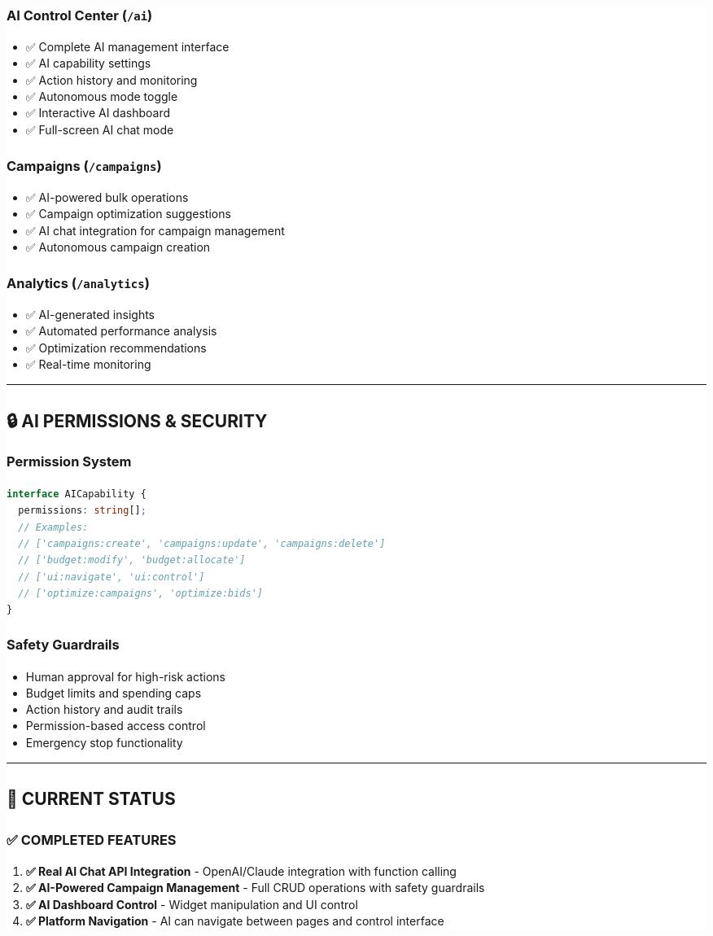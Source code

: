 ### **AI Control Center** (`/ai`)
- ✅ Complete AI management interface
- ✅ AI capability settings
- ✅ Action history and monitoring
- ✅ Autonomous mode toggle
- ✅ Interactive AI dashboard
- ✅ Full-screen AI chat mode

### **Campaigns** (`/campaigns`)
- ✅ AI-powered bulk operations
- ✅ Campaign optimization suggestions
- ✅ AI chat integration for campaign management
- ✅ Autonomous campaign creation

### **Analytics** (`/analytics`)
- ✅ AI-generated insights
- ✅ Automated performance analysis
- ✅ Optimization recommendations
- ✅ Real-time monitoring

---

## 🔒 AI PERMISSIONS & SECURITY

### **Permission System**
```typescript
interface AICapability {
  permissions: string[];
  // Examples:
  // ['campaigns:create', 'campaigns:update', 'campaigns:delete']
  // ['budget:modify', 'budget:allocate']
  // ['ui:navigate', 'ui:control']
  // ['optimize:campaigns', 'optimize:bids']
}
```

### **Safety Guardrails**
- Human approval for high-risk actions
- Budget limits and spending caps
- Action history and audit trails
- Permission-based access control
- Emergency stop functionality

---

## 🚀 CURRENT STATUS

### ✅ **COMPLETED FEATURES**
1. **✅ Real AI Chat API Integration** - OpenAI/Claude integration with function calling
2. **✅ AI-Powered Campaign Management** - Full CRUD operations with safety guardrails  
3. **✅ AI Dashboard Control** - Widget manipulation and UI control
4. **✅ Platform Navigation** - AI can navigate between pages and control interface
